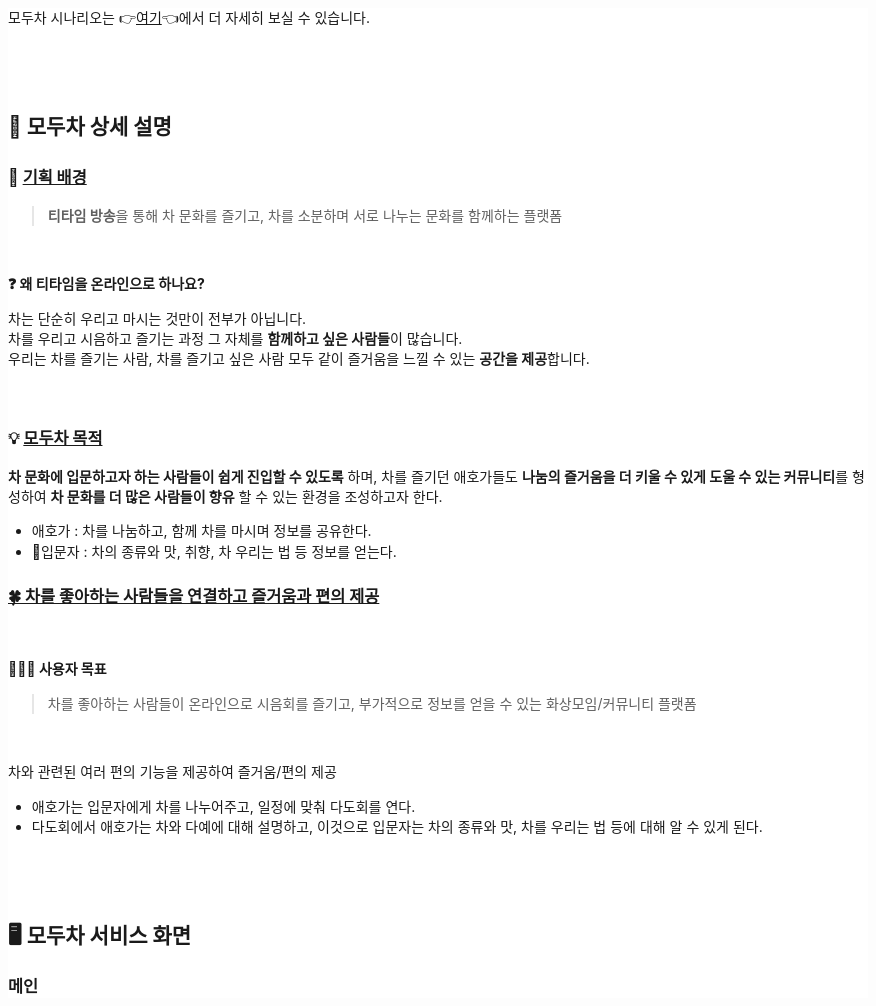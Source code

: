 모두차 시나리오는 👉[여기](./docs/시연%20시나리오.md)👈에서 더 자세히 보실 수 있습니다.

<br>
<br>

## 🍵 모두차 상세 설명

### 📌 <ins>기획 배경

> **티타임 방송**을 통해 차 문화를 즐기고, 차를 소분하며 서로 나누는 문화를 함께하는 플랫폼

<br>

**❓ 왜 티타임을 온라인으로 하나요?**

차는 단순히 우리고 마시는 것만이 전부가 아닙니다.<br> 차를 우리고 시음하고 즐기는 과정 그 자체를 **함께하고 싶은 사람들**이 많습니다. <br>우리는 차를 즐기는 사람, 차를 즐기고 싶은 사람 모두 같이 즐거움을 느낄 수 있는 **공간을 제공**합니다.

<br>

### 💡 <ins>모두차 목적

**차 문화에 입문하고자 하는 사람들이 쉽게 진입할 수 있도록** 하며, 차를 즐기던 애호가들도 **나눔의 즐거움을 더 키울 수 있게 도울 수 있는 커뮤니티**를 형성하여 **차 문화를 더 많은 사람들이 향유** 할 수 있는 환경을 조성하고자 한다.

- 애호가 : 차를 나눔하고, 함께 차를 마시며 정보를 공유한다.
- 🌱입문자 : 차의 종류와 맛, 취향, 차 우리는 법 등 정보를 얻는다.

### <U>🍀 차를 좋아하는 사람들을 연결하고 즐거움과 편의 제공</U>

<br>

**🙋🏻‍♂️ 사용자 목표**

> 차를 좋아하는 사람들이 온라인으로 시음회를 즐기고, 부가적으로 정보를 얻을 수 있는 화상모임/커뮤니티 플랫폼

<br>

차와 관련된 여러 편의 기능을 제공하여 즐거움/편의 제공

- 애호가는 입문자에게 차를 나누어주고, 일정에 맞춰 다도회를 연다.
- 다도회에서 애호가는 차와 다예에 대해 설명하고, 이것으로 입문자는 차의 종류와 맛, 차를 우리는 법 등에 대해 알 수 있게 된다.

<br>
<br>

## 🖥️ 모두차 서비스 화면
### 메인